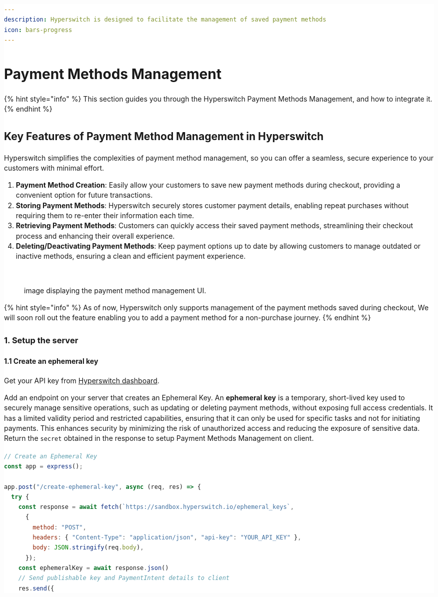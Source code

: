 ```yaml
---
description: Hyperswitch is designed to facilitate the management of saved payment methods
icon: bars-progress
---
```


# Payment Methods Management

{% hint style="info" %}
This section guides you through the Hyperswitch Payment Methods Management, and how to integrate it.
{% endhint %}

## **Key Features of Payment Method Management in Hyperswitch**

Hyperswitch simplifies the complexities of payment method management, so you can offer a seamless, secure experience to your customers with minimal effort.

1. **Payment Method Creation**: Easily allow your customers to save new payment methods during checkout, providing a convenient option for future transactions.
2. **Storing Payment Methods**: Hyperswitch securely stores customer payment details, enabling repeat purchases without requiring them to re-enter their information each time.
3. **Retrieving Payment Methods**: Customers can quickly access their saved payment methods, streamlining their checkout process and enhancing their overall experience.
4. **Deleting/Deactivating Payment Methods**: Keep payment options up to date by allowing customers to manage outdated or inactive methods, ensuring a clean and efficient payment experience.

<figure><img src="../../.gitbook/assets/Screenshot 2024-10-03 at 12.27.38 PM.png" alt="" width="563"><figcaption><p>image displaying the payment method management UI.</p></figcaption></figure>

{% hint style="info" %}
As of now, Hyperswitch only supports management of the payment methods saved during checkout, We will soon roll out the feature enabling you to add a payment method for a non-purchase journey.
{% endhint %}

### 1. Setup the server

#### 1.1 Create an ephemeral key

Get your API key from [Hyperswitch dashboard](https://app.hyperswitch.io/developers?tabIndex=1).

Add an endpoint on your server that creates an Ephemeral Key. An **ephemeral key** is a temporary, short-lived key used to securely manage sensitive operations, such as updating or deleting payment methods, without exposing full access credentials. It has a limited validity period and restricted capabilities, ensuring that it can only be used for specific tasks and not for initiating payments. This enhances security by minimizing the risk of unauthorized access and reducing the exposure of sensitive data. Return the `secret` obtained in the response to setup Payment Methods Management on client.

```js
// Create an Ephemeral Key
const app = express();

app.post("/create-ephemeral-key", async (req, res) => {
  try {
    const response = await fetch(`https://sandbox.hyperswitch.io/ephemeral_keys`,
      {
        method: "POST",
        headers: { "Content-Type": "application/json", "api-key": "YOUR_API_KEY" },
        body: JSON.stringify(req.body),
      });
    const ephemeralKey = await response.json()
    // Send publishable key and PaymentIntent details to client
    res.send({
```